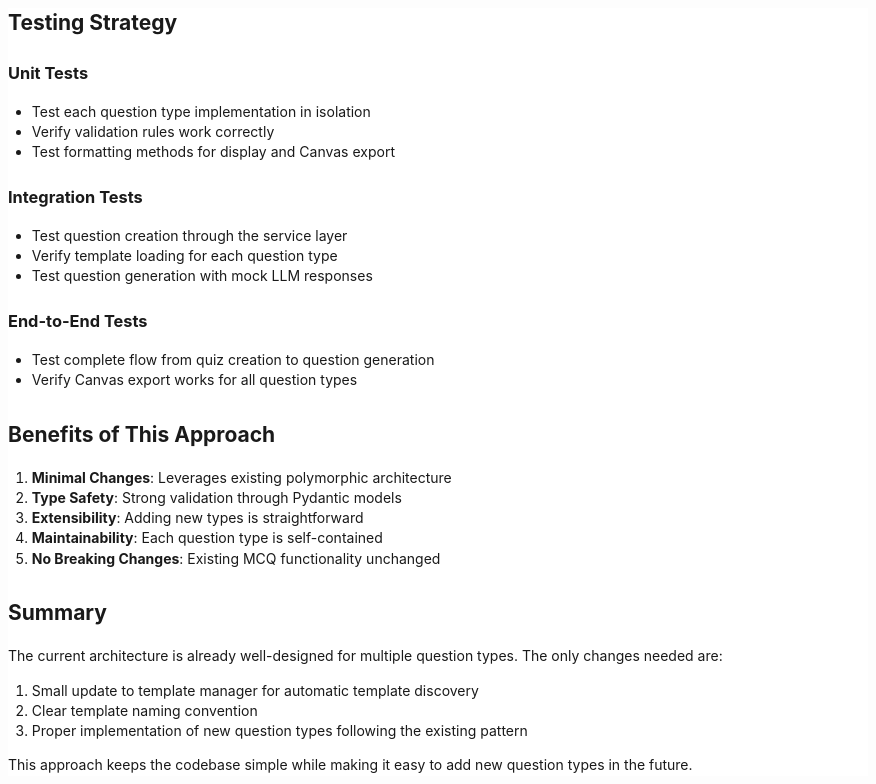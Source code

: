 ## Testing Strategy

### Unit Tests
- Test each question type implementation in isolation
- Verify validation rules work correctly
- Test formatting methods for display and Canvas export

### Integration Tests
- Test question creation through the service layer
- Verify template loading for each question type
- Test question generation with mock LLM responses

### End-to-End Tests
- Test complete flow from quiz creation to question generation
- Verify Canvas export works for all question types

## Benefits of This Approach

1. **Minimal Changes**: Leverages existing polymorphic architecture
2. **Type Safety**: Strong validation through Pydantic models
3. **Extensibility**: Adding new types is straightforward
4. **Maintainability**: Each question type is self-contained
5. **No Breaking Changes**: Existing MCQ functionality unchanged

## Summary

The current architecture is already well-designed for multiple question types. The only changes needed are:

1. Small update to template manager for automatic template discovery
2. Clear template naming convention
3. Proper implementation of new question types following the existing pattern

This approach keeps the codebase simple while making it easy to add new question types in the future.
